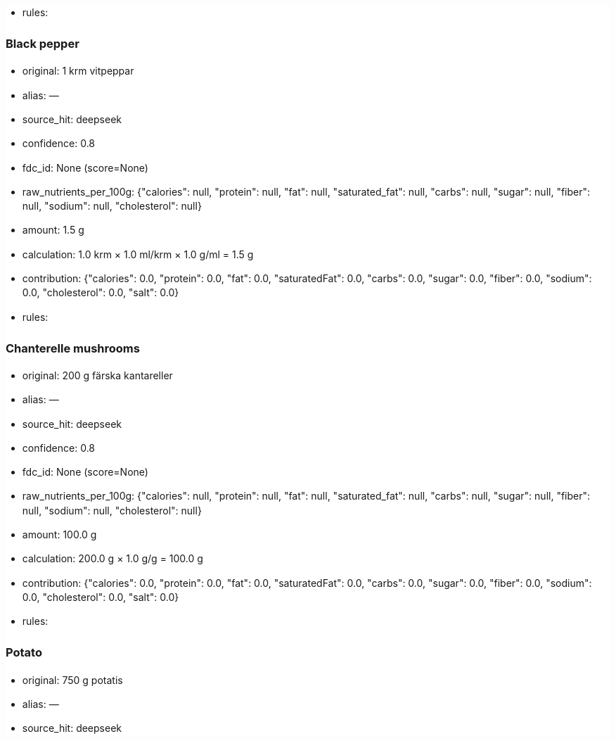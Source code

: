 - rules: 



### Black pepper

- original: 1 krm vitpeppar

- alias: —

- source_hit: deepseek

- confidence: 0.8

- fdc_id: None (score=None)

- raw_nutrients_per_100g: {"calories": null, "protein": null, "fat": null, "saturated_fat": null, "carbs": null, "sugar": null, "fiber": null, "sodium": null, "cholesterol": null}

- amount: 1.5 g

- calculation: 1.0 krm × 1.0 ml/krm × 1.0 g/ml = 1.5 g

- contribution: {"calories": 0.0, "protein": 0.0, "fat": 0.0, "saturatedFat": 0.0, "carbs": 0.0, "sugar": 0.0, "fiber": 0.0, "sodium": 0.0, "cholesterol": 0.0, "salt": 0.0}

- rules: 



### Chanterelle mushrooms

- original: 200 g färska kantareller

- alias: —

- source_hit: deepseek

- confidence: 0.8

- fdc_id: None (score=None)

- raw_nutrients_per_100g: {"calories": null, "protein": null, "fat": null, "saturated_fat": null, "carbs": null, "sugar": null, "fiber": null, "sodium": null, "cholesterol": null}

- amount: 100.0 g

- calculation: 200.0 g × 1.0 g/g = 100.0 g

- contribution: {"calories": 0.0, "protein": 0.0, "fat": 0.0, "saturatedFat": 0.0, "carbs": 0.0, "sugar": 0.0, "fiber": 0.0, "sodium": 0.0, "cholesterol": 0.0, "salt": 0.0}

- rules: 



### Potato

- original: 750 g potatis

- alias: —

- source_hit: deepseek
